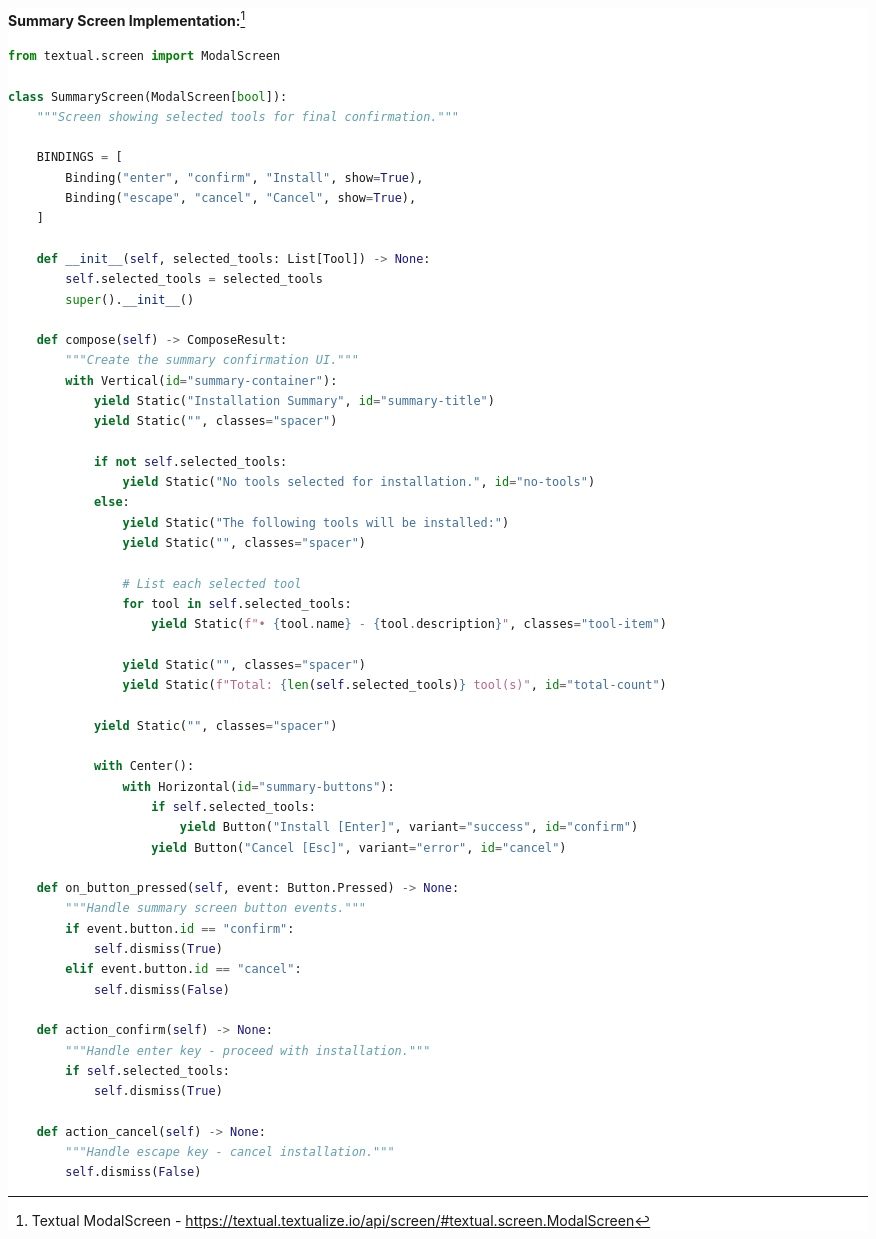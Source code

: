**Summary Screen Implementation:**[^3]
```python
from textual.screen import ModalScreen

class SummaryScreen(ModalScreen[bool]):
    """Screen showing selected tools for final confirmation."""
    
    BINDINGS = [
        Binding("enter", "confirm", "Install", show=True),
        Binding("escape", "cancel", "Cancel", show=True),
    ]
    
    def __init__(self, selected_tools: List[Tool]) -> None:
        self.selected_tools = selected_tools
        super().__init__()
    
    def compose(self) -> ComposeResult:
        """Create the summary confirmation UI."""
        with Vertical(id="summary-container"):
            yield Static("Installation Summary", id="summary-title")
            yield Static("", classes="spacer")
            
            if not self.selected_tools:
                yield Static("No tools selected for installation.", id="no-tools")
            else:
                yield Static("The following tools will be installed:")
                yield Static("", classes="spacer")
                
                # List each selected tool
                for tool in self.selected_tools:
                    yield Static(f"• {tool.name} - {tool.description}", classes="tool-item")
                
                yield Static("", classes="spacer")
                yield Static(f"Total: {len(self.selected_tools)} tool(s)", id="total-count")
            
            yield Static("", classes="spacer")
            
            with Center():
                with Horizontal(id="summary-buttons"):
                    if self.selected_tools:
                        yield Button("Install [Enter]", variant="success", id="confirm")
                    yield Button("Cancel [Esc]", variant="error", id="cancel")
    
    def on_button_pressed(self, event: Button.Pressed) -> None:
        """Handle summary screen button events.""" 
        if event.button.id == "confirm":
            self.dismiss(True)
        elif event.button.id == "cancel":
            self.dismiss(False)
    
    def action_confirm(self) -> None:
        """Handle enter key - proceed with installation."""
        if self.selected_tools:
            self.dismiss(True)
    
    def action_cancel(self) -> None:
        """Handle escape key - cancel installation."""
        self.dismiss(False)
```


[^1]: PEP 723 inline script metadata - https://docs.astral.sh/uv/guides/scripts/
[^2]: Textual Screen API - https://textual.textualize.io/guide/screens/
[^3]: Textual ModalScreen - https://textual.textualize.io/api/screen/#textual.screen.ModalScreen
[^4]: Textual Workers API - https://textual.textualize.io/guide/workers/
[^5]: Textual App class - https://textual.textualize.io/api/app/
[^6]: Textual CSS Guide - https://textual.textualize.io/guide/CSS/
[^7]: Textual Widgets - https://textual.textualize.io/widgets/
[^8]: Textual Events - https://textual.textualize.io/guide/events/